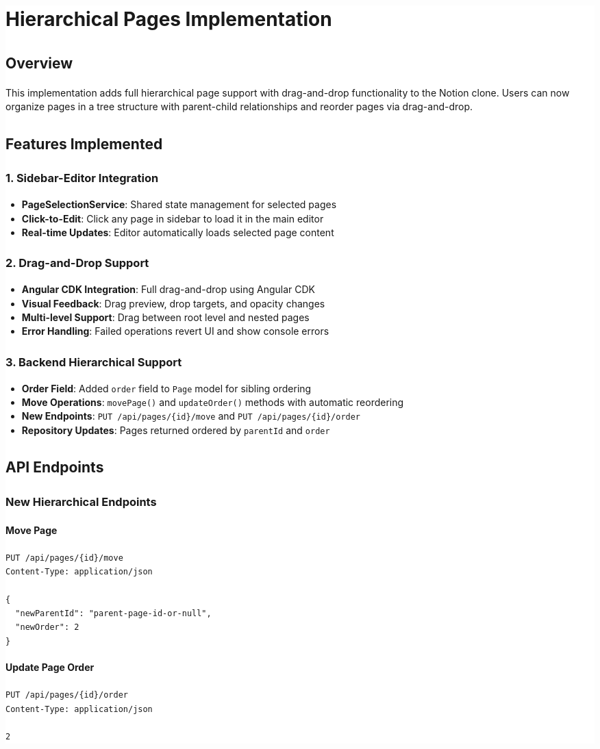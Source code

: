 # Hierarchical Pages Implementation

## Overview

This implementation adds full hierarchical page support with drag-and-drop functionality to the Notion clone. Users can now organize pages in a tree structure with parent-child relationships and reorder pages via drag-and-drop.

## Features Implemented

### 1. Sidebar-Editor Integration
- **PageSelectionService**: Shared state management for selected pages
- **Click-to-Edit**: Click any page in sidebar to load it in the main editor
- **Real-time Updates**: Editor automatically loads selected page content

### 2. Drag-and-Drop Support
- **Angular CDK Integration**: Full drag-and-drop using Angular CDK
- **Visual Feedback**: Drag preview, drop targets, and opacity changes
- **Multi-level Support**: Drag between root level and nested pages
- **Error Handling**: Failed operations revert UI and show console errors

### 3. Backend Hierarchical Support
- **Order Field**: Added `order` field to `Page` model for sibling ordering
- **Move Operations**: `movePage()` and `updateOrder()` methods with automatic reordering
- **New Endpoints**: `PUT /api/pages/{id}/move` and `PUT /api/pages/{id}/order`
- **Repository Updates**: Pages returned ordered by `parentId` and `order`

## API Endpoints

### New Hierarchical Endpoints

#### Move Page
```http
PUT /api/pages/{id}/move
Content-Type: application/json

{
  "newParentId": "parent-page-id-or-null",
  "newOrder": 2
}
```

#### Update Page Order
```http
PUT /api/pages/{id}/order
Content-Type: application/json

2
```
